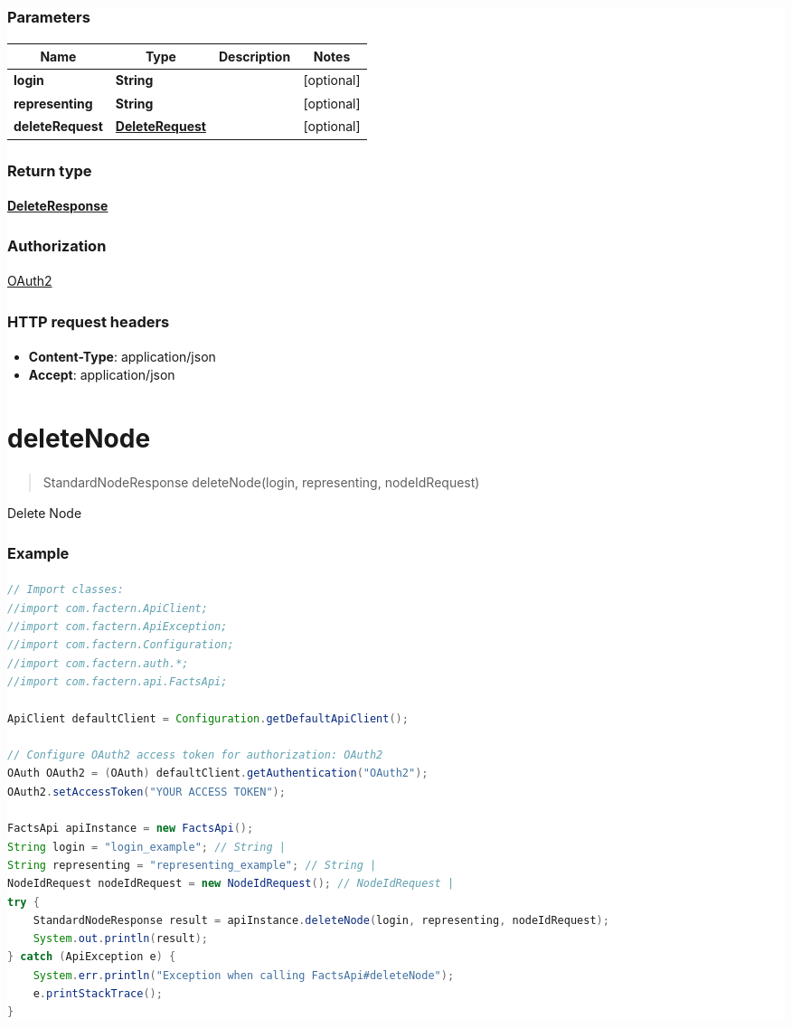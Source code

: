### Parameters

Name | Type | Description  | Notes
------------- | ------------- | ------------- | -------------
 **login** | **String**|  | [optional]
 **representing** | **String**|  | [optional]
 **deleteRequest** | [**DeleteRequest**](DeleteRequest.md)|  | [optional]

### Return type

[**DeleteResponse**](DeleteResponse.md)

### Authorization

[OAuth2](../README.md#OAuth2)

### HTTP request headers

 - **Content-Type**: application/json
 - **Accept**: application/json

<a name="deleteNode"></a>
# **deleteNode**
> StandardNodeResponse deleteNode(login, representing, nodeIdRequest)

Delete Node

### Example
```java
// Import classes:
//import com.factern.ApiClient;
//import com.factern.ApiException;
//import com.factern.Configuration;
//import com.factern.auth.*;
//import com.factern.api.FactsApi;

ApiClient defaultClient = Configuration.getDefaultApiClient();

// Configure OAuth2 access token for authorization: OAuth2
OAuth OAuth2 = (OAuth) defaultClient.getAuthentication("OAuth2");
OAuth2.setAccessToken("YOUR ACCESS TOKEN");

FactsApi apiInstance = new FactsApi();
String login = "login_example"; // String | 
String representing = "representing_example"; // String | 
NodeIdRequest nodeIdRequest = new NodeIdRequest(); // NodeIdRequest | 
try {
    StandardNodeResponse result = apiInstance.deleteNode(login, representing, nodeIdRequest);
    System.out.println(result);
} catch (ApiException e) {
    System.err.println("Exception when calling FactsApi#deleteNode");
    e.printStackTrace();
}
```
